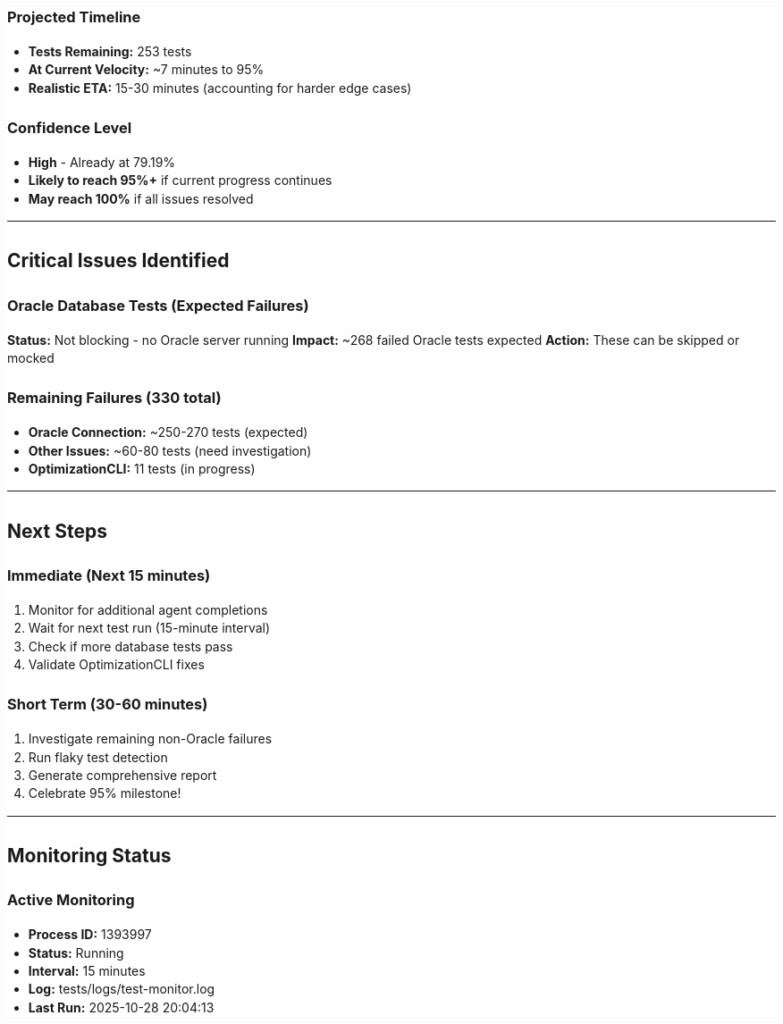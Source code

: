 ### Projected Timeline
- **Tests Remaining:** 253 tests
- **At Current Velocity:** ~7 minutes to 95%
- **Realistic ETA:** 15-30 minutes (accounting for harder edge cases)

### Confidence Level
- **High** - Already at 79.19%
- **Likely to reach 95%+** if current progress continues
- **May reach 100%** if all issues resolved

---

## Critical Issues Identified

### Oracle Database Tests (Expected Failures)
**Status:** Not blocking - no Oracle server running
**Impact:** ~268 failed Oracle tests expected
**Action:** These can be skipped or mocked

### Remaining Failures (330 total)
- **Oracle Connection:** ~250-270 tests (expected)
- **Other Issues:** ~60-80 tests (need investigation)
- **OptimizationCLI:** 11 tests (in progress)

---

## Next Steps

### Immediate (Next 15 minutes)
1. Monitor for additional agent completions
2. Wait for next test run (15-minute interval)
3. Check if more database tests pass
4. Validate OptimizationCLI fixes

### Short Term (30-60 minutes)
1. Investigate remaining non-Oracle failures
2. Run flaky test detection
3. Generate comprehensive report
4. Celebrate 95% milestone!

---

## Monitoring Status

### Active Monitoring
- **Process ID:** 1393997
- **Status:** Running
- **Interval:** 15 minutes
- **Log:** tests/logs/test-monitor.log
- **Last Run:** 2025-10-28 20:04:13
